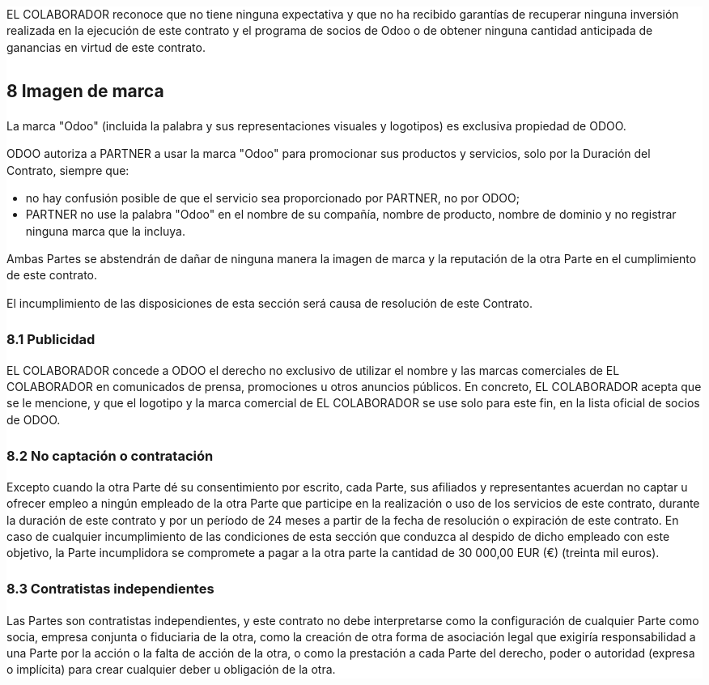 EL COLABORADOR reconoce que no tiene ninguna expectativa y que no ha
recibido garantías de recuperar ninguna inversión realizada en la
ejecución de este contrato y el programa de socios de Odoo o de obtener
ninguna cantidad anticipada de ganancias en virtud de este contrato.

## 8 Imagen de marca

La marca "Odoo" (incluida la palabra y sus representaciones visuales y
logotipos) es exclusiva propiedad de ODOO.

ODOO autoriza a PARTNER a usar la marca "Odoo" para promocionar sus
productos y servicios, solo por la Duración del Contrato, siempre que:

  - no hay confusión posible de que el servicio sea proporcionado por
    PARTNER, no por ODOO;
  - PARTNER no use la palabra "Odoo" en el nombre de su compañía, nombre
    de producto, nombre de dominio y no registrar ninguna marca que la
    incluya.

Ambas Partes se abstendrán de dañar de ninguna manera la imagen de marca
y la reputación de la otra Parte en el cumplimiento de este contrato.

El incumplimiento de las disposiciones de esta sección será causa de
resolución de este Contrato.

### 8.1 Publicidad

EL COLABORADOR concede a ODOO el derecho no exclusivo de utilizar el
nombre y las marcas comerciales de EL COLABORADOR en comunicados de
prensa, promociones u otros anuncios públicos. En concreto, EL
COLABORADOR acepta que se le mencione, y que el logotipo y la marca
comercial de EL COLABORADOR se use solo para este fin, en la lista
oficial de socios de ODOO.

### 8.2 No captación o contratación

Excepto cuando la otra Parte dé su consentimiento por escrito, cada
Parte, sus afiliados y representantes acuerdan no captar u ofrecer
empleo a ningún empleado de la otra Parte que participe en la
realización o uso de los servicios de este contrato, durante la
duración de este contrato y por un período de 24 meses a partir de la
fecha de resolución o expiración de este contrato. En caso de cualquier
incumplimiento de las condiciones de esta sección que conduzca al
despido de dicho empleado con este objetivo, la Parte incumplidora se
compromete a pagar a la otra parte la cantidad de 30 000,00 EUR (€)
(treinta mil euros).

### 8.3 Contratistas independientes

Las Partes son contratistas independientes, y este contrato no debe
interpretarse como la configuración de cualquier Parte como socia,
empresa conjunta o fiduciaria de la otra, como la creación de otra forma
de asociación legal que exigiría responsabilidad a una Parte por la
acción o la falta de acción de la otra, o como la prestación a cada
Parte del derecho, poder o autoridad (expresa o implícita) para crear
cualquier deber u obligación de la otra.
